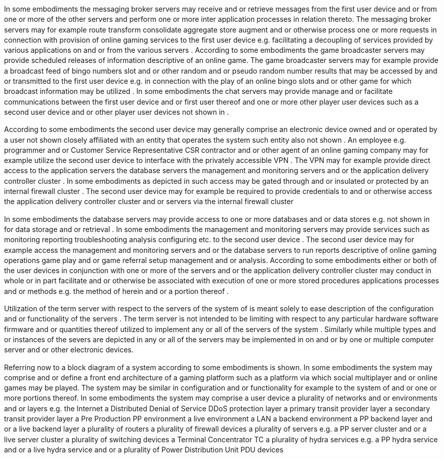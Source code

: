 In some embodiments the messaging broker servers may receive and or retrieve messages from the first user device and or from one or more of the other servers and perform one or more inter application processes in relation thereto. The messaging broker servers may for example route transform consolidate aggregate store augment and or otherwise process one or more requests in connection with provision of online gaming services to the first user device e.g. facilitating a decoupling of services provided by various applications on and or from the various servers . According to some embodiments the game broadcaster servers may provide scheduled releases of information descriptive of an online game. The game broadcaster servers may for example provide a broadcast feed of bingo numbers slot and or other random and or pseudo random number results that may be accessed by and or transmitted to the first user device e.g. in connection with the play of an online bingo slots and or other game for which broadcast information may be utilized . In some embodiments the chat servers may provide manage and or facilitate communications between the first user device and or first user thereof and one or more other player user devices such as a second user device and or other player user devices not shown in .

According to some embodiments the second user device may generally comprise an electronic device owned and or operated by a user not shown closely affiliated with an entity that operates the system such entity also not shown . An employee e.g. programmer and or Customer Service Representative CSR contractor and or other agent of an online gaming company may for example utilize the second user device to interface with the privately accessible VPN . The VPN may for example provide direct access to the application servers the database servers the management and monitoring servers and or the application delivery controller cluster . In some embodiments as depicted in such access may be gated through and or insulated or protected by an internal firewall cluster . The second user device may for example be required to provide credentials to and or otherwise access the application delivery controller cluster and or servers via the internal firewall cluster

In some embodiments the database servers may provide access to one or more databases and or data stores e.g. not shown in for data storage and or retrieval . In some embodiments the management and monitoring servers may provide services such as monitoring reporting troubleshooting analysis configuring etc. to the second user device . The second user device may for example access the management and monitoring servers and or the database servers to run reports descriptive of online gaming operations game play and or game referral setup management and or analysis. According to some embodiments either or both of the user devices in conjunction with one or more of the servers and or the application delivery controller cluster may conduct in whole or in part facilitate and or otherwise be associated with execution of one or more stored procedures applications processes and or methods e.g. the method of herein and or a portion thereof .

Utilization of the term server with respect to the servers of the system of is meant solely to ease description of the configuration and or functionality of the servers . The term server is not intended to be limiting with respect to any particular hardware software firmware and or quantities thereof utilized to implement any or all of the servers of the system . Similarly while multiple types and or instances of the severs are depicted in any or all of the servers may be implemented in on and or by one or multiple computer server and or other electronic devices.

Referring now to a block diagram of a system according to some embodiments is shown. In some embodiments the system may comprise and or define a front end architecture of a gaming platform such as a platform via which social multiplayer and or online games may be played. The system may be similar in configuration and or functionality for example to the system of and or one or more portions thereof. In some embodiments the system may comprise a user device a plurality of networks and or environments and or layers e.g. the Internet a Distributed Denial of Service DDoS protection layer a primary transit provider layer a secondary transit provider layer a Pre Production PP environment a live environment a LAN a backend environment a PP backend layer and or a live backend layer a plurality of routers a plurality of firewall devices a plurality of servers e.g. a PP server cluster and or a live server cluster a plurality of switching devices a Terminal Concentrator TC a plurality of hydra services e.g. a PP hydra service and or a live hydra service and or a plurality of Power Distribution Unit PDU devices 
